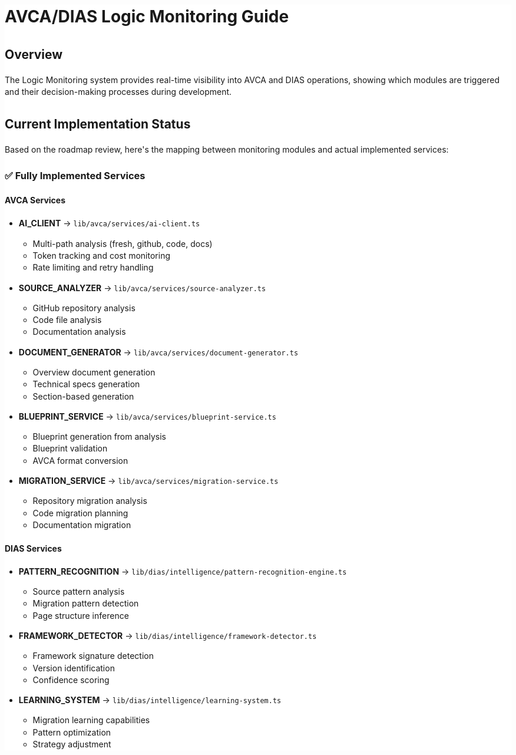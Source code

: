 # AVCA/DIAS Logic Monitoring Guide

## Overview

The Logic Monitoring system provides real-time visibility into AVCA and DIAS operations, showing which modules are triggered and their decision-making processes during development.

## Current Implementation Status

Based on the roadmap review, here's the mapping between monitoring modules and actual implemented services:

### ✅ Fully Implemented Services

#### AVCA Services
- **AI_CLIENT** → `lib/avca/services/ai-client.ts`
  - Multi-path analysis (fresh, github, code, docs)
  - Token tracking and cost monitoring
  - Rate limiting and retry handling
  
- **SOURCE_ANALYZER** → `lib/avca/services/source-analyzer.ts`
  - GitHub repository analysis
  - Code file analysis
  - Documentation analysis
  
- **DOCUMENT_GENERATOR** → `lib/avca/services/document-generator.ts`
  - Overview document generation
  - Technical specs generation
  - Section-based generation
  
- **BLUEPRINT_SERVICE** → `lib/avca/services/blueprint-service.ts`
  - Blueprint generation from analysis
  - Blueprint validation
  - AVCA format conversion
  
- **MIGRATION_SERVICE** → `lib/avca/services/migration-service.ts`
  - Repository migration analysis
  - Code migration planning
  - Documentation migration

#### DIAS Services
- **PATTERN_RECOGNITION** → `lib/dias/intelligence/pattern-recognition-engine.ts`
  - Source pattern analysis
  - Migration pattern detection
  - Page structure inference
  
- **FRAMEWORK_DETECTOR** → `lib/dias/intelligence/framework-detector.ts`
  - Framework signature detection
  - Version identification
  - Confidence scoring
  
- **LEARNING_SYSTEM** → `lib/dias/intelligence/learning-system.ts`
  - Migration learning capabilities
  - Pattern optimization
  - Strategy adjustment
  